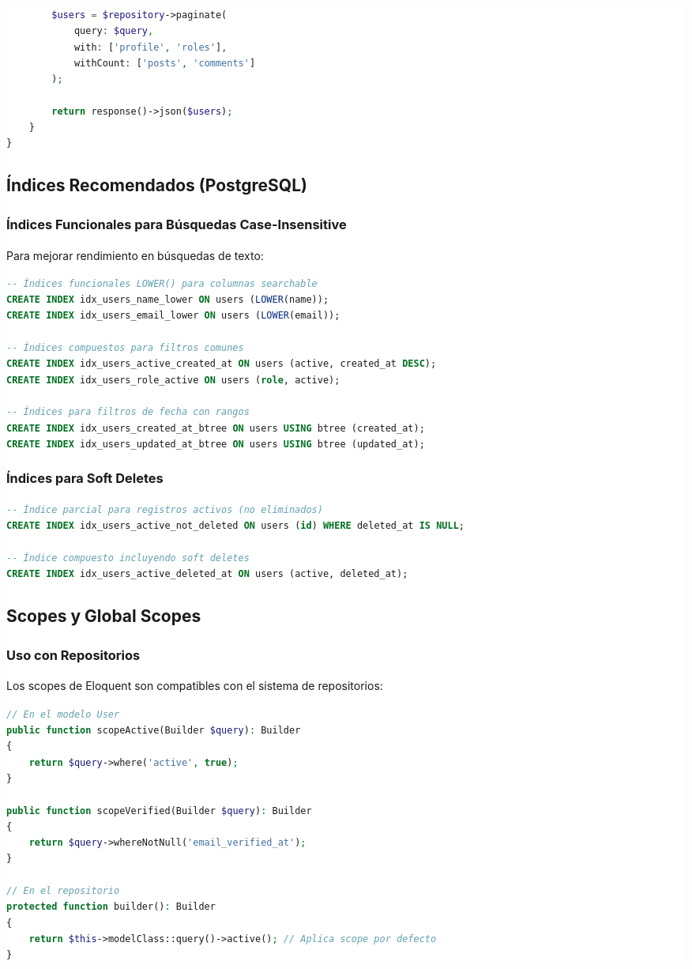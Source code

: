 ```php
        $users = $repository->paginate(
            query: $query,
            with: ['profile', 'roles'],
            withCount: ['posts', 'comments']
        );

        return response()->json($users);
    }
}
```

## Índices Recomendados (PostgreSQL)

### Índices Funcionales para Búsquedas Case-Insensitive

Para mejorar rendimiento en búsquedas de texto:

```sql
-- Índices funcionales LOWER() para columnas searchable
CREATE INDEX idx_users_name_lower ON users (LOWER(name));
CREATE INDEX idx_users_email_lower ON users (LOWER(email));

-- Índices compuestos para filtros comunes
CREATE INDEX idx_users_active_created_at ON users (active, created_at DESC);
CREATE INDEX idx_users_role_active ON users (role, active);

-- Índices para filtros de fecha con rangos
CREATE INDEX idx_users_created_at_btree ON users USING btree (created_at);
CREATE INDEX idx_users_updated_at_btree ON users USING btree (updated_at);
```

### Índices para Soft Deletes

```sql
-- Índice parcial para registros activos (no eliminados)
CREATE INDEX idx_users_active_not_deleted ON users (id) WHERE deleted_at IS NULL;

-- Índice compuesto incluyendo soft deletes
CREATE INDEX idx_users_active_deleted_at ON users (active, deleted_at);
```

## Scopes y Global Scopes

### Uso con Repositorios

Los scopes de Eloquent son compatibles con el sistema de repositorios:

```php
// En el modelo User
public function scopeActive(Builder $query): Builder
{
    return $query->where('active', true);
}

public function scopeVerified(Builder $query): Builder
{
    return $query->whereNotNull('email_verified_at');
}

// En el repositorio
protected function builder(): Builder
{
    return $this->modelClass::query()->active(); // Aplica scope por defecto
}
```